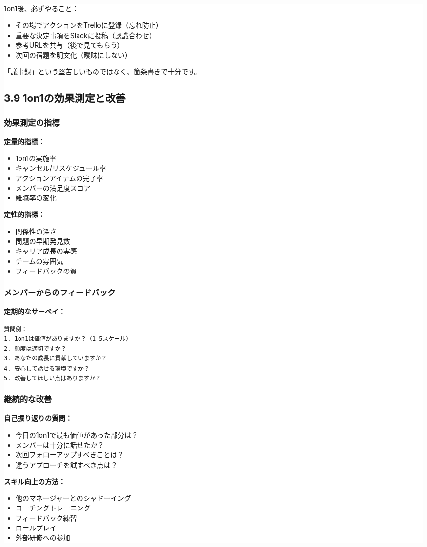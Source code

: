 1on1後、必ずやること：
- その場でアクションをTrelloに登録（忘れ防止）
- 重要な決定事項をSlackに投稿（認識合わせ）
- 参考URLを共有（後で見てもらう）
- 次回の宿題を明文化（曖昧にしない）

「議事録」という堅苦しいものではなく、箇条書きで十分です。

## 3.9 1on1の効果測定と改善

### 効果測定の指標

**定量的指標：**
- 1on1の実施率
- キャンセル/リスケジュール率
- アクションアイテムの完了率
- メンバーの満足度スコア
- 離職率の変化

**定性的指標：**
- 関係性の深さ
- 問題の早期発見数
- キャリア成長の実感
- チームの雰囲気
- フィードバックの質

### メンバーからのフィードバック

**定期的なサーベイ：**
```
質問例：
1. 1on1は価値がありますか？（1-5スケール）
2. 頻度は適切ですか？
3. あなたの成長に貢献していますか？
4. 安心して話せる環境ですか？
5. 改善してほしい点はありますか？
```

### 継続的な改善

**自己振り返りの質問：**
- 今日の1on1で最も価値があった部分は？
- メンバーは十分に話せたか？
- 次回フォローアップすべきことは？
- 違うアプローチを試すべき点は？

**スキル向上の方法：**
- 他のマネージャーとのシャドーイング
- コーチングトレーニング
- フィードバック練習
- ロールプレイ
- 外部研修への参加
